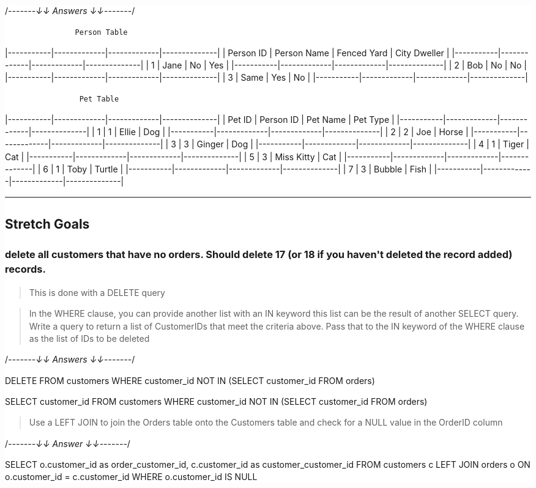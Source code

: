 /*-------↓↓ Answers ↓↓-------*/

                    Person Table

|-----------|-------------|-------------|--------------|
| Person ID | Person Name | Fenced Yard | City Dweller |
|-----------|-------------|-------------|--------------|
|     1     |    Jane     |     No      |     Yes      |
|-----------|-------------|-------------|--------------|
|     2     |    Bob      |     No      |     No       |
|-----------|-------------|-------------|--------------|
|     3     |    Same     |     Yes     |     No       |
|-----------|-------------|-------------|--------------|

                     Pet Table

|-----------|-------------|-------------|--------------|
|  Pet ID   |  Person ID  |  Pet Name   |   Pet Type   |
|-----------|-------------|-------------|--------------|
|     1     |      1      |    Ellie    |     Dog      |
|-----------|-------------|-------------|--------------|
|     2     |      2      |     Joe     |    Horse     |
|-----------|-------------|-------------|--------------|
|     3     |      3      |    Ginger   |     Dog      |
|-----------|-------------|-------------|--------------|
|     4     |      1      |    Tiger    |     Cat      |
|-----------|-------------|-------------|--------------|
|     5     |      3      | Miss Kitty  |     Cat      |
|-----------|-------------|-------------|--------------|
|     6     |      1      |    Toby     |    Turtle    |
|-----------|-------------|-------------|--------------|
|     7     |      3      |   Bubble    |     Fish     |
|-----------|-------------|-------------|--------------|


---
## Stretch Goals

### delete all customers that have no orders. Should delete 17 (or 18 if you haven't deleted the record added) records.
> This is done with a DELETE query

> In the WHERE clause, you can provide another list with an IN keyword this list can be the result of another SELECT query. Write a query to return a list of CustomerIDs that meet the criteria above. Pass that to the IN keyword of the WHERE clause as the list of IDs to be deleted

/*-------↓↓ Answers ↓↓-------*/

DELETE FROM customers WHERE customer_id NOT IN (SELECT customer_id FROM orders)

SELECT customer_id FROM customers WHERE customer_id NOT IN (SELECT customer_id FROM orders)
 
> Use a LEFT JOIN to join the Orders table onto the Customers table and check for a NULL value in the OrderID column

/*-------↓↓ Answer ↓↓-------*/

SELECT o.customer_id as order_customer_id, c.customer_id as customer_customer_id FROM customers c LEFT JOIN orders o ON o.customer_id = c.customer_id WHERE o.customer_id IS NULL
